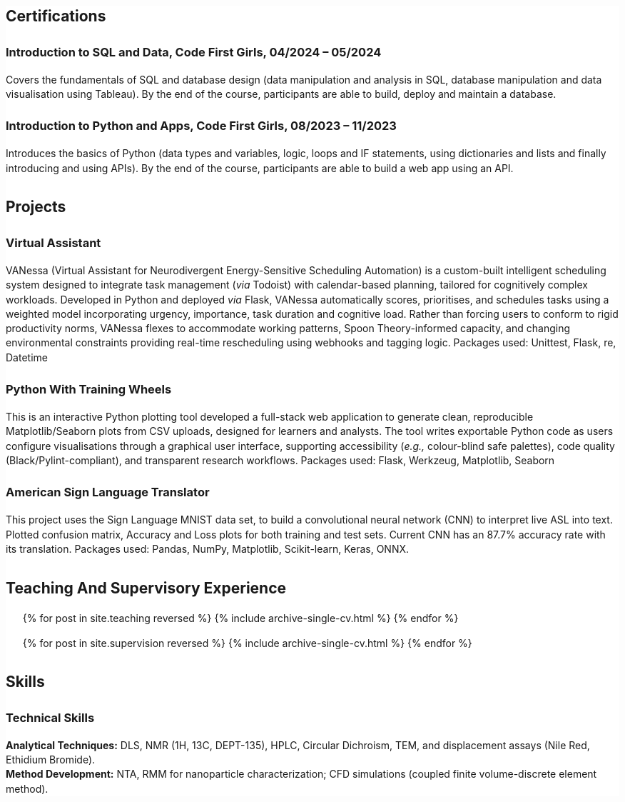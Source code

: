 ## Certifications
### Introduction to SQL and Data, Code First Girls, 04/2024 – 05/2024
Covers the fundamentals of SQL and database design (data manipulation and analysis in SQL, database manipulation and data visualisation using Tableau). By the end of the course, participants are able to build, deploy and maintain a database.
### Introduction to Python and Apps, Code First Girls, 08/2023 – 11/2023
Introduces the basics of Python (data types and variables, logic, loops and IF statements, using dictionaries and lists and finally introducing and using APIs). By the end of the course, participants are able to build a web app using an API.

## Projects
### Virtual Assistant
VANessa (Virtual Assistant for Neurodivergent Energy-Sensitive Scheduling Automation) is a custom-built intelligent scheduling system designed to integrate task management (_via_ Todoist) with calendar-based planning, tailored for cognitively complex workloads. Developed in Python and deployed _via_ Flask, VANessa automatically scores, prioritises, and schedules tasks using a weighted model incorporating urgency, importance, task duration and cognitive load. Rather than forcing users to conform to rigid productivity norms, VANessa flexes to accommodate working patterns, Spoon Theory-informed capacity, and changing environmental constraints providing real-time rescheduling using webhooks and tagging logic. Packages used: Unittest, Flask, re, Datetime

### Python With Training Wheels
This is an interactive Python plotting tool developed a full-stack web application to generate clean, reproducible Matplotlib/Seaborn plots from CSV uploads, designed for learners and analysts. The tool writes exportable Python code as users configure visualisations through a graphical user interface, supporting accessibility (_e.g.,_ colour-blind safe palettes), code quality (Black/Pylint-compliant), and transparent research workflows. Packages used: Flask, Werkzeug, Matplotlib, Seaborn

### American Sign Language Translator
This project uses the Sign Language MNIST data set, to build a convolutional neural network (CNN) to interpret live ASL into text. Plotted confusion matrix, Accuracy and Loss plots for both training and test sets. Current CNN has an 87.7% accuracy rate with its translation. Packages used: Pandas, NumPy, Matplotlib, Scikit-learn, Keras, ONNX.

## Teaching And Supervisory Experience #
<ul>{% for post in site.teaching reversed %}
    {% include archive-single-cv.html %}
  {% endfor %}</ul>

<ul>{% for post in site.supervision reversed %}
    {% include archive-single-cv.html %}
  {% endfor %}</ul>

## Skills
### Technical Skills
**Analytical Techniques:** DLS, NMR (1H, 13C, DEPT-135), HPLC, Circular Dichroism, TEM, and displacement assays (Nile Red, Ethidium Bromide).  
**Method Development:** NTA, RMM for nanoparticle characterization; CFD simulations (coupled finite volume-discrete element method).  
